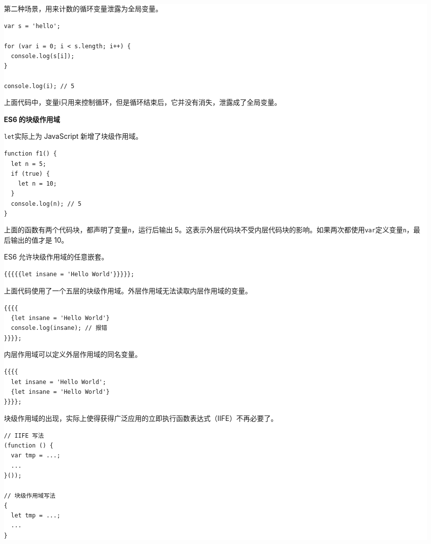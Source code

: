 第二种场景，用来计数的循环变量泄露为全局变量。

```
var s = 'hello';

for (var i = 0; i < s.length; i++) {
  console.log(s[i]);
}

console.log(i); // 5
```

上面代码中，变量i只用来控制循环，但是循环结束后，它并没有消失，泄露成了全局变量。


**ES6 的块级作用域**

`let`实际上为 JavaScript 新增了块级作用域。

```
function f1() {
  let n = 5;
  if (true) {
    let n = 10;
  }
  console.log(n); // 5
}

```

上面的函数有两个代码块，都声明了变量`n`，运行后输出 5。这表示外层代码块不受内层代码块的影响。如果两次都使用`var`定义变量`n`，最后输出的值才是 10。

ES6 允许块级作用域的任意嵌套。

```
{{{{{let insane = 'Hello World'}}}}};
```

上面代码使用了一个五层的块级作用域。外层作用域无法读取内层作用域的变量。	

```
{{{{
  {let insane = 'Hello World'}
  console.log(insane); // 报错
}}}};
```
内层作用域可以定义外层作用域的同名变量。

```
{{{{
  let insane = 'Hello World';
  {let insane = 'Hello World'}
}}}};
```
块级作用域的出现，实际上使得获得广泛应用的立即执行函数表达式（IIFE）不再必要了。

```
// IIFE 写法
(function () {
  var tmp = ...;
  ...
}());

// 块级作用域写法
{
  let tmp = ...;
  ...
}

```
